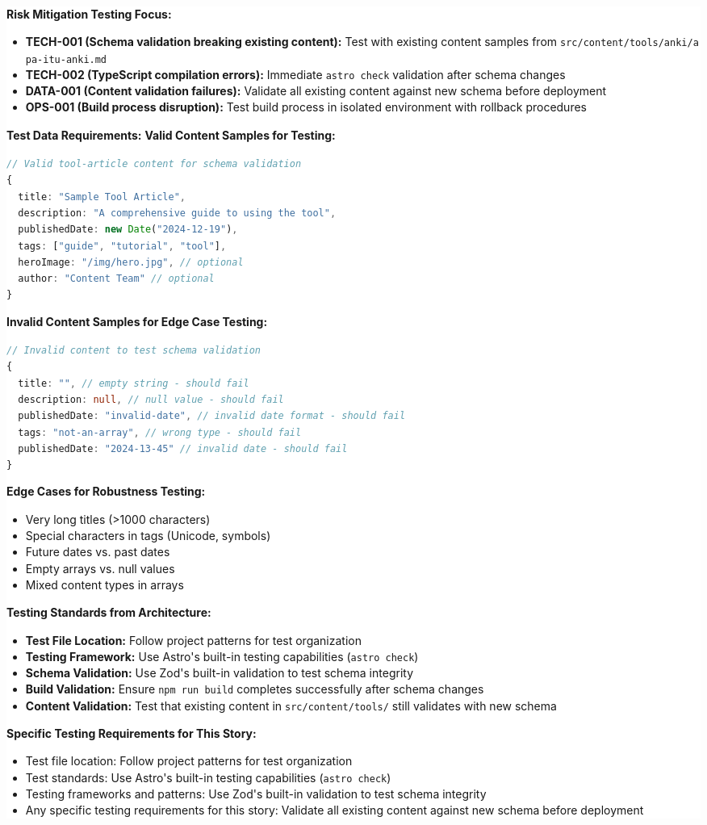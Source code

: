 **Risk Mitigation Testing Focus:**
- **TECH-001 (Schema validation breaking existing content):** Test with existing content samples from `src/content/tools/anki/apa-itu-anki.md`
- **TECH-002 (TypeScript compilation errors):** Immediate `astro check` validation after schema changes
- **DATA-001 (Content validation failures):** Validate all existing content against new schema before deployment
- **OPS-001 (Build process disruption):** Test build process in isolated environment with rollback procedures

**Test Data Requirements:**
**Valid Content Samples for Testing:**
```typescript
// Valid tool-article content for schema validation
{
  title: "Sample Tool Article",
  description: "A comprehensive guide to using the tool",
  publishedDate: new Date("2024-12-19"),
  tags: ["guide", "tutorial", "tool"],
  heroImage: "/img/hero.jpg", // optional
  author: "Content Team" // optional
}
```

**Invalid Content Samples for Edge Case Testing:**
```typescript
// Invalid content to test schema validation
{
  title: "", // empty string - should fail
  description: null, // null value - should fail
  publishedDate: "invalid-date", // invalid date format - should fail
  tags: "not-an-array", // wrong type - should fail
  publishedDate: "2024-13-45" // invalid date - should fail
}
```

**Edge Cases for Robustness Testing:**
- Very long titles (>1000 characters)
- Special characters in tags (Unicode, symbols)
- Future dates vs. past dates
- Empty arrays vs. null values
- Mixed content types in arrays

**Testing Standards from Architecture:**
- **Test File Location:** Follow project patterns for test organization
- **Testing Framework:** Use Astro's built-in testing capabilities (`astro check`)
- **Schema Validation:** Use Zod's built-in validation to test schema integrity
- **Build Validation:** Ensure `npm run build` completes successfully after schema changes
- **Content Validation:** Test that existing content in `src/content/tools/` still validates with new schema

**Specific Testing Requirements for This Story:**
- Test file location: Follow project patterns for test organization
- Test standards: Use Astro's built-in testing capabilities (`astro check`)
- Testing frameworks and patterns: Use Zod's built-in validation to test schema integrity
- Any specific testing requirements for this story: Validate all existing content against new schema before deployment

